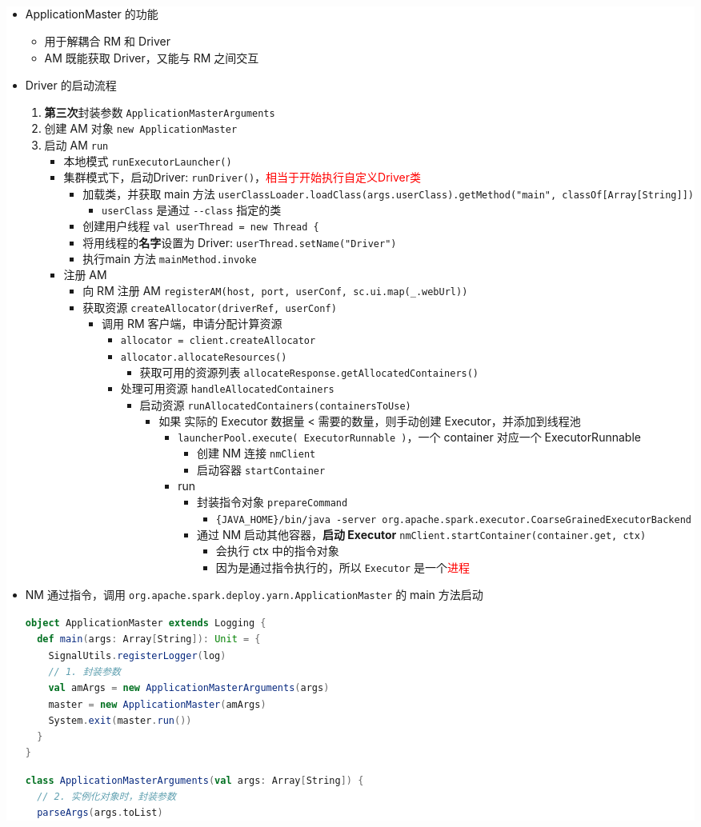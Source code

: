- ApplicationMaster 的功能
    - 用于解耦合 RM 和 Driver
    - AM 既能获取 Driver，又能与 RM 之间交互

- Driver 的启动流程
    1. **第三次**封装参数 `ApplicationMasterArguments`
    2. 创建 AM 对象 `new ApplicationMaster`
    3. 启动 AM `run`
        - 本地模式 `runExecutorLauncher()`
        - 集群模式下，启动Driver: `runDriver()`，<span style='color:red'>相当于开始执行自定义Driver类</span>
            - 加载类，并获取 main 方法 `userClassLoader.loadClass(args.userClass).getMethod("main", classOf[Array[String]])`
                - `userClass` 是通过 `--class` 指定的类
            - 创建用户线程 `val userThread = new Thread {`
            - 将用线程的**名字**设置为 Driver:  `userThread.setName("Driver")`
            - 执行main 方法 `mainMethod.invoke`
        - 注册 AM
            - 向 RM 注册 AM `registerAM(host, port, userConf, sc.ui.map(_.webUrl))`
            - 获取资源 `createAllocator(driverRef, userConf)`
                - 调用 RM 客户端，申请分配计算资源
                    - `allocator = client.createAllocator`
                    - `allocator.allocateResources()`
                        - 获取可用的资源列表 `allocateResponse.getAllocatedContainers()`
                    - 处理可用资源 `handleAllocatedContainers`
                        - 启动资源 `runAllocatedContainers(containersToUse)`
                            - 如果 实际的 Executor 数据量 < 需要的数量，则手动创建 Executor，并添加到线程池
                                - `launcherPool.execute( ExecutorRunnable )`，一个 container 对应一个 ExecutorRunnable
                                    - 创建 NM 连接 `nmClient`
                                    - 启动容器 `startContainer`
                                - run
                                    - 封装指令对象 `prepareCommand`
                                        - `{JAVA_HOME}/bin/java -server org.apache.spark.executor.CoarseGrainedExecutorBackend`
                                    - 通过 NM 启动其他容器，**启动 Executor** `nmClient.startContainer(container.get, ctx)`
                                        - 会执行 ctx 中的指令对象
                                        - 因为是通过指令执行的，所以 `Executor` 是一个<span style='color:red'>进程</span>

- NM 通过指令，调用 `org.apache.spark.deploy.yarn.ApplicationMaster` 的 main 方法启动
    ```scala
    object ApplicationMaster extends Logging {
      def main(args: Array[String]): Unit = {
        SignalUtils.registerLogger(log)
        // 1. 封装参数
        val amArgs = new ApplicationMasterArguments(args)
        master = new ApplicationMaster(amArgs)
        System.exit(master.run())
      }
    }
    ```
    ```scala
    class ApplicationMasterArguments(val args: Array[String]) {
      // 2. 实例化对象时，封装参数
      parseArgs(args.toList)
